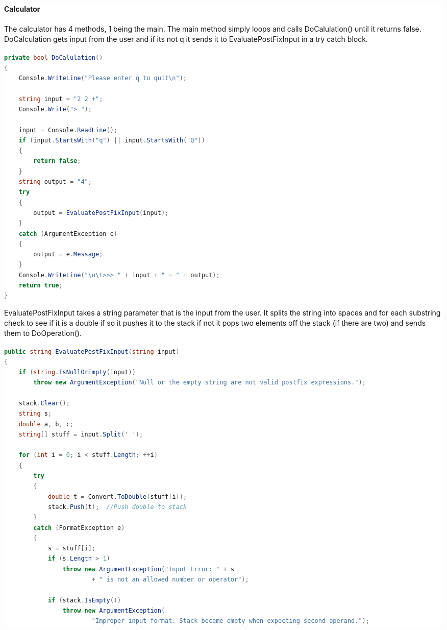 #### Calculator
The calculator has 4 methods, 1 being the main. The main method simply loops and calls DoCalulation() until it returns false. DoCalculation gets input from the user and if its not q it sends it to EvaluatePostFixInput in a try catch block.
```cs
private bool DoCalulation()
{
	Console.WriteLine("Please enter q to quit\n");

	string input = "2 2 +";
	Console.Write("> ");

	input = Console.ReadLine();
	if (input.StartsWith("q") || input.StartsWith("Q"))
	{
		return false;
	}
	string output = "4";
	try
	{
		output = EvaluatePostFixInput(input);
	}
	catch (ArgumentException e)
	{
		output = e.Message;
	}
	Console.WriteLine("\n\t>>> " + input + " = " + output);
	return true;
}
```

EvaluatePostFixInput takes a string parameter that is the input from the user. It splits the string into spaces and for each substring check to see if it is a double if so it pushes it to the stack if not it pops two elements off the stack (if there are two) and sends them to DoOperation().
```cs
public string EvaluatePostFixInput(string input)
{
    if (string.IsNullOrEmpty(input))
        throw new ArgumentException("Null or the empty string are not valid postfix expressions.");
		
    stack.Clear();
    string s;
    double a, b, c;
    string[] stuff = input.Split(' ');

    for (int i = 0; i < stuff.Length; ++i)
    {
        try
        {
            double t = Convert.ToDouble(stuff[i]);
            stack.Push(t);	//Push double to stack
        }
        catch (FormatException e)
        {
            s = stuff[i];
            if (s.Length > 1)
                throw new ArgumentException("Input Error: " + s 
						+ " is not an allowed number or operator");

            if (stack.IsEmpty())
                throw new ArgumentException(
						"Improper input format. Stack became empty when expecting second operand.");

```